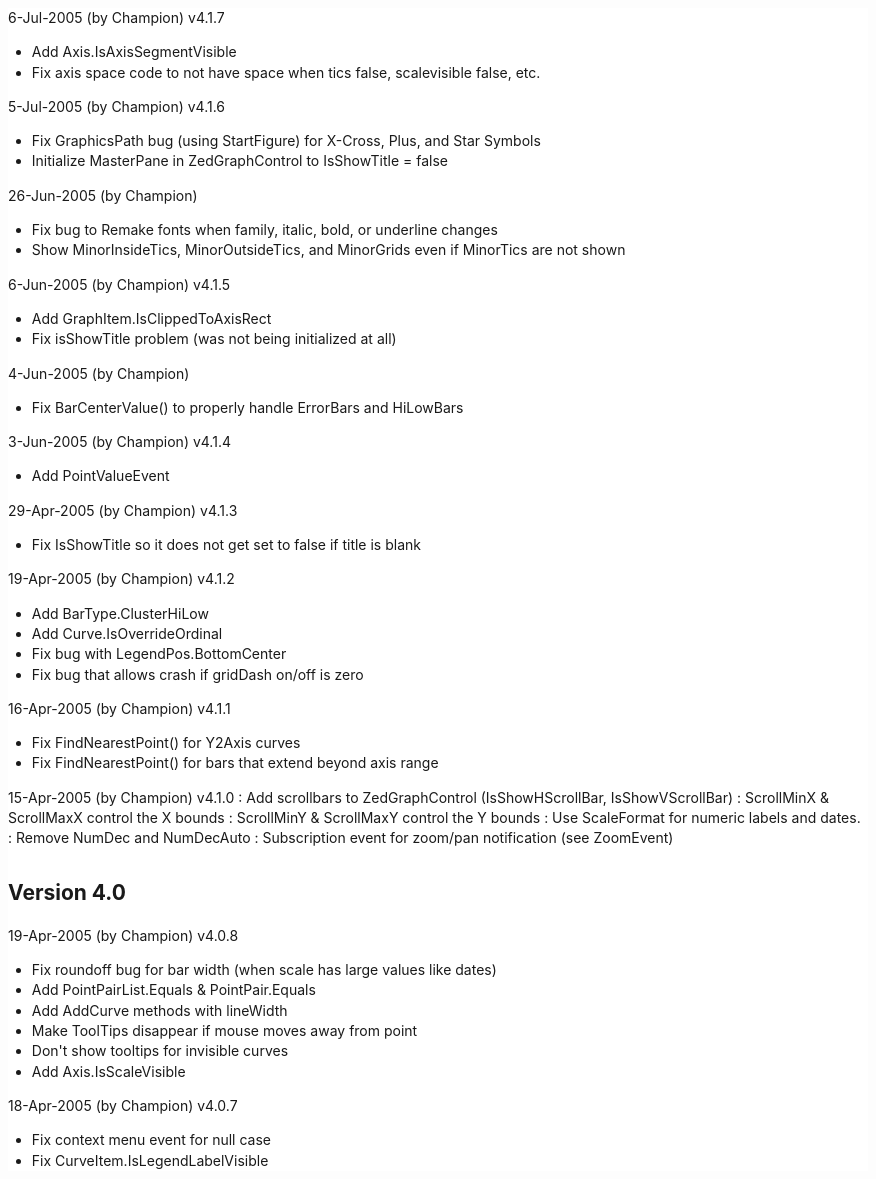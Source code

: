 6-Jul-2005 (by Champion) v4.1.7
-  Add Axis.IsAxisSegmentVisible
-  Fix axis space code to not have space when tics false, scalevisible false, etc.

5-Jul-2005 (by Champion) v4.1.6
-  Fix GraphicsPath bug (using StartFigure) for X-Cross, Plus, and Star Symbols
-  Initialize MasterPane in ZedGraphControl to IsShowTitle = false

26-Jun-2005 (by Champion)
-  Fix bug to Remake fonts when family, italic, bold, or underline changes
-  Show MinorInsideTics, MinorOutsideTics, and MinorGrids even if MinorTics are not shown

6-Jun-2005 (by Champion) v4.1.5
-  Add GraphItem.IsClippedToAxisRect
-  Fix isShowTitle problem (was not being initialized at all)

4-Jun-2005 (by Champion)
-  Fix BarCenterValue() to properly handle ErrorBars and HiLowBars

3-Jun-2005 (by Champion) v4.1.4
-  Add PointValueEvent

29-Apr-2005 (by Champion) v4.1.3
-  Fix IsShowTitle so it does not get set to false if title is blank

19-Apr-2005 (by Champion) v4.1.2
-  Add BarType.ClusterHiLow
-  Add Curve.IsOverrideOrdinal
-  Fix bug with LegendPos.BottomCenter
-  Fix bug that allows crash if gridDash on/off is zero

16-Apr-2005 (by Champion) v4.1.1
-  Fix FindNearestPoint() for Y2Axis curves
-  Fix FindNearestPoint() for bars that extend beyond axis range

15-Apr-2005 (by Champion) v4.1.0
:	Add scrollbars to ZedGraphControl (IsShowHScrollBar, IsShowVScrollBar)
:	ScrollMinX & ScrollMaxX control the X bounds
:	ScrollMinY & ScrollMaxY control the Y bounds
:	Use ScaleFormat for numeric labels and dates.
:	Remove NumDec and NumDecAuto
:	Subscription event for zoom/pan notification (see ZoomEvent)

## Version 4.0

19-Apr-2005 (by Champion) v4.0.8
-  Fix roundoff bug for bar width (when scale has large values like dates)
-  Add PointPairList.Equals & PointPair.Equals
-  Add AddCurve methods with lineWidth
-  Make ToolTips disappear if mouse moves away from point
-  Don't show tooltips for invisible curves
-  Add Axis.IsScaleVisible

18-Apr-2005 (by Champion) v4.0.7
-  Fix context menu event for null case
-  Fix CurveItem.IsLegendLabelVisible
